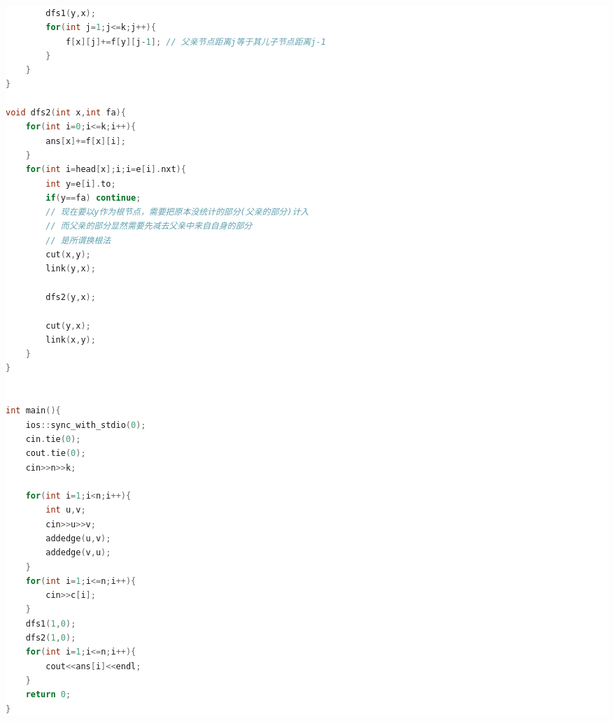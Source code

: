   ```c++
          dfs1(y,x);
          for(int j=1;j<=k;j++){
              f[x][j]+=f[y][j-1]; // 父亲节点距离j等于其儿子节点距离j-1
          }
      }
  }
  
  void dfs2(int x,int fa){
      for(int i=0;i<=k;i++){
          ans[x]+=f[x][i]; 
      }
      for(int i=head[x];i;i=e[i].nxt){
          int y=e[i].to;
          if(y==fa) continue;
          // 现在要以y作为根节点，需要把原本没统计的部分(父亲的部分)计入
          // 而父亲的部分显然需要先减去父亲中来自自身的部分
          // 是所谓换根法
          cut(x,y);
          link(y,x);
  
          dfs2(y,x);
  
          cut(y,x);
          link(x,y);
      }
  }
  
  
  int main(){
      ios::sync_with_stdio(0);
      cin.tie(0);
      cout.tie(0);
      cin>>n>>k;
  
      for(int i=1;i<n;i++){
          int u,v;
          cin>>u>>v;
          addedge(u,v);
          addedge(v,u);
      }
      for(int i=1;i<=n;i++){
          cin>>c[i];
      }
      dfs1(1,0);
      dfs2(1,0);
      for(int i=1;i<=n;i++){
          cout<<ans[i]<<endl;
      }
      return 0;
  }
  
  
  ```
